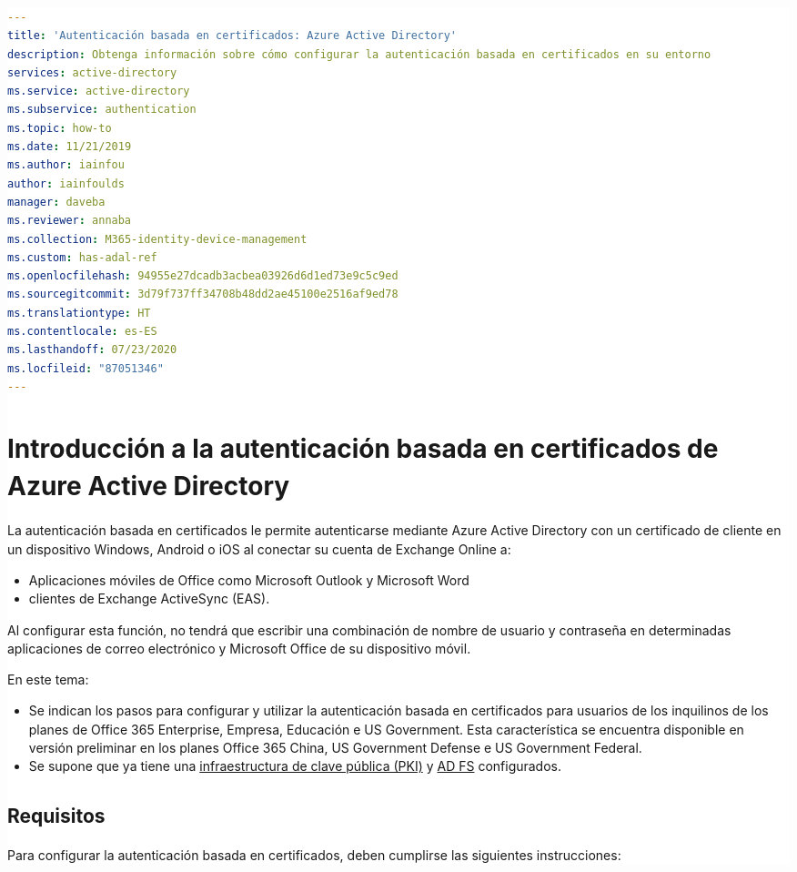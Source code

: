 ```yaml
---
title: 'Autenticación basada en certificados: Azure Active Directory'
description: Obtenga información sobre cómo configurar la autenticación basada en certificados en su entorno
services: active-directory
ms.service: active-directory
ms.subservice: authentication
ms.topic: how-to
ms.date: 11/21/2019
ms.author: iainfou
author: iainfoulds
manager: daveba
ms.reviewer: annaba
ms.collection: M365-identity-device-management
ms.custom: has-adal-ref
ms.openlocfilehash: 94955e27dcadb3acbea03926d6d1ed73e9c5c9ed
ms.sourcegitcommit: 3d79f737ff34708b48dd2ae45100e2516af9ed78
ms.translationtype: HT
ms.contentlocale: es-ES
ms.lasthandoff: 07/23/2020
ms.locfileid: "87051346"
---
```

# <a name="get-started-with-certificate-based-authentication-in-azure-active-directory"></a>Introducción a la autenticación basada en certificados de Azure Active Directory

La autenticación basada en certificados le permite autenticarse mediante Azure Active Directory con un certificado de cliente en un dispositivo Windows, Android o iOS al conectar su cuenta de Exchange Online a:

- Aplicaciones móviles de Office como Microsoft Outlook y Microsoft Word
- clientes de Exchange ActiveSync (EAS).

Al configurar esta función, no tendrá que escribir una combinación de nombre de usuario y contraseña en determinadas aplicaciones de correo electrónico y Microsoft Office de su dispositivo móvil.

En este tema:

- Se indican los pasos para configurar y utilizar la autenticación basada en certificados para usuarios de los inquilinos de los planes de Office 365 Enterprise, Empresa, Educación e US Government. Esta característica se encuentra disponible en versión preliminar en los planes Office 365 China, US Government Defense e US Government Federal.
- Se supone que ya tiene una [infraestructura de clave pública (PKI)](https://go.microsoft.com/fwlink/?linkid=841737) y [AD FS](../hybrid/how-to-connect-fed-whatis.md) configurados.

## <a name="requirements"></a>Requisitos

Para configurar la autenticación basada en certificados, deben cumplirse las siguientes instrucciones:
